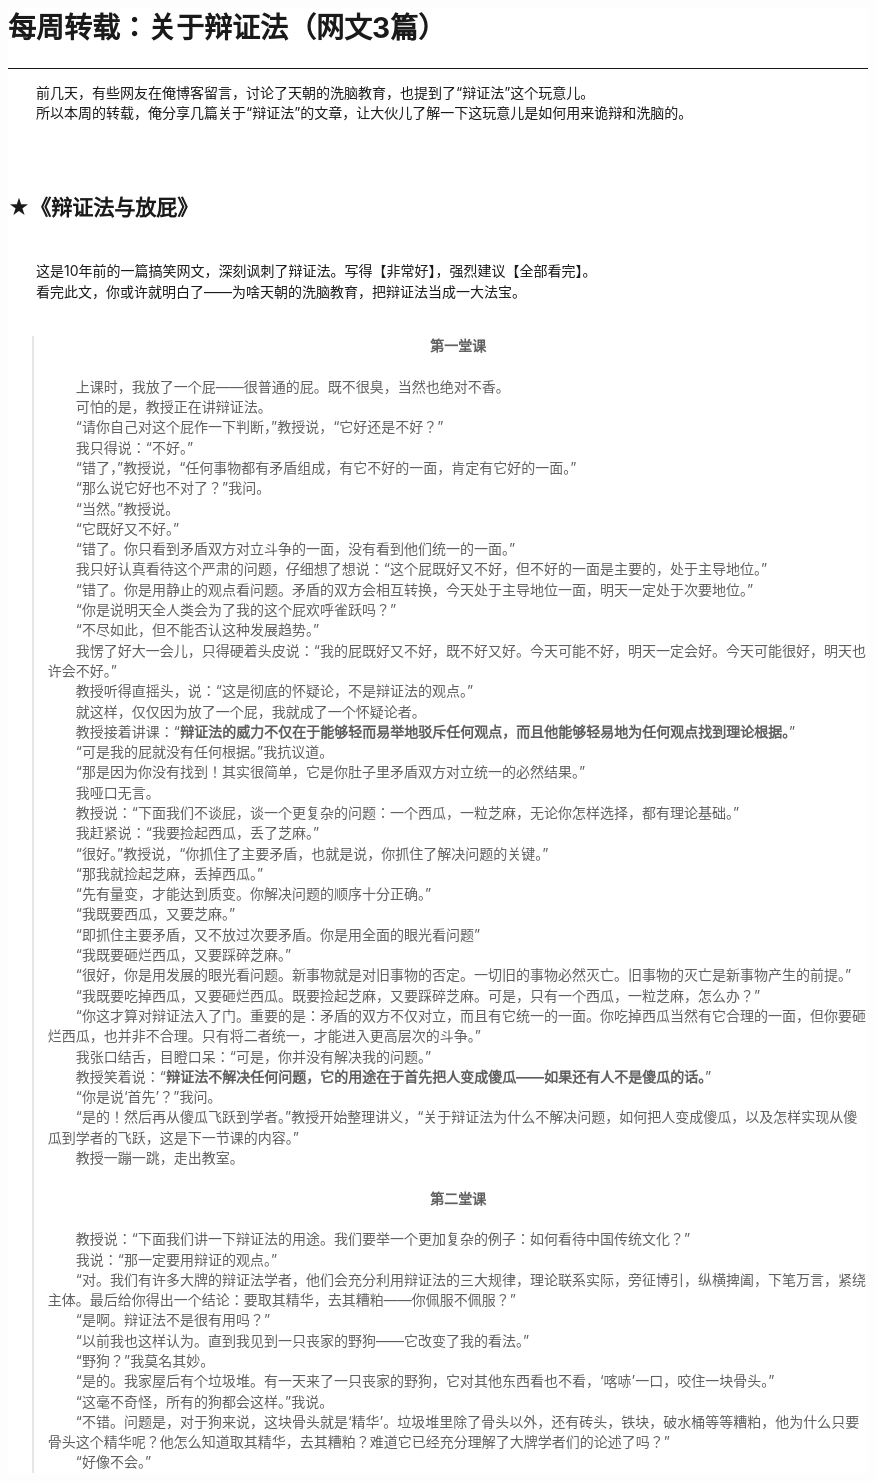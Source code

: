 # 每周转载：关于辩证法（网文3篇） 

-----

<div class="post-body entry-content">
　　前几天，有些网友在俺博客留言，讨论了天朝的洗脑教育，也提到了“辩证法”这个玩意儿。<br/>
　　所以本周的转载，俺分享几篇关于“辩证法”的文章，让大伙儿了解一下这玩意儿是如何用来诡辩和洗脑的。<br/>
<a name="more"></a><br/>
<br/>
<h2>★《辩证法与放屁》</h2><br/>
　　这是10年前的一篇搞笑网文，深刻讽刺了辩证法。写得【非常好】，强烈建议【全部看完】。<br/>
　　看完此文，你或许就明白了——为啥天朝的洗脑教育，把辩证法当成一大法宝。<br/>
<br/>
<blockquote><center><b>第一堂课</b></center><br/>
　　上课时，我放了一个屁——很普通的屁。既不很臭，当然也绝对不香。<br/>
　　可怕的是，教授正在讲辩证法。<br/>
　　“请你自己对这个屁作一下判断，”教授说，“它好还是不好？”<br/>
　　我只得说：“不好。”<br/>
　　“错了，”教授说，“任何事物都有矛盾组成，有它不好的一面，肯定有它好的一面。”<br/>
　　“那么说它好也不对了？”我问。<br/>
　　“当然。”教授说。<br/>
　　“它既好又不好。”<br/>
　　“错了。你只看到矛盾双方对立斗争的一面，没有看到他们统一的一面。”<br/>
　　我只好认真看待这个严肃的问题，仔细想了想说：“这个屁既好又不好，但不好的一面是主要的，处于主导地位。”<br/>
　　“错了。你是用静止的观点看问题。矛盾的双方会相互转换，今天处于主导地位一面，明天一定处于次要地位。”<br/>
　　“你是说明天全人类会为了我的这个屁欢呼雀跃吗？”<br/>
　　“不尽如此，但不能否认这种发展趋势。”<br/>
　　我愣了好大一会儿，只得硬着头皮说：“我的屁既好又不好，既不好又好。今天可能不好，明天一定会好。今天可能很好，明天也许会不好。”<br/>
　　教授听得直摇头，说：“这是彻底的怀疑论，不是辩证法的观点。”<br/>
　　就这样，仅仅因为放了一个屁，我就成了一个怀疑论者。<br/>
　　教授接着讲课：“<b>辩证法的威力不仅在于能够轻而易举地驳斥任何观点，而且他能够轻易地为任何观点找到理论根据。</b>”<br/>
　　“可是我的屁就没有任何根据。”我抗议道。<br/>
　　“那是因为你没有找到！其实很简单，它是你肚子里矛盾双方对立统一的必然结果。”<br/>
　　我哑口无言。<br/>
　　教授说：“下面我们不谈屁，谈一个更复杂的问题：一个西瓜，一粒芝麻，无论你怎样选择，都有理论基础。”<br/>
　　我赶紧说：“我要捡起西瓜，丢了芝麻。”<br/>
　　“很好。”教授说，“你抓住了主要矛盾，也就是说，你抓住了解决问题的关键。”<br/>
　　“那我就捡起芝麻，丢掉西瓜。”<br/>
　　“先有量变，才能达到质变。你解决问题的顺序十分正确。”<br/>
　　“我既要西瓜，又要芝麻。”<br/>
　　“即抓住主要矛盾，又不放过次要矛盾。你是用全面的眼光看问题”<br/>
　　“我既要砸烂西瓜，又要踩碎芝麻。”<br/>
　　“很好，你是用发展的眼光看问题。新事物就是对旧事物的否定。一切旧的事物必然灭亡。旧事物的灭亡是新事物产生的前提。”<br/>
　　“我既要吃掉西瓜，又要砸烂西瓜。既要捡起芝麻，又要踩碎芝麻。可是，只有一个西瓜，一粒芝麻，怎么办？”<br/>
　　“你这才算对辩证法入了门。重要的是：矛盾的双方不仅对立，而且有它统一的一面。你吃掉西瓜当然有它合理的一面，但你要砸烂西瓜，也并非不合理。只有将二者统一，才能进入更高层次的斗争。”<br/>
　　我张口结舌，目瞪口呆：“可是，你并没有解决我的问题。”<br/>
　　教授笑着说：“<b>辩证法不解决任何问题，它的用途在于首先把人变成傻瓜——如果还有人不是傻瓜的话。</b>”<br/>
　　“你是说‘首先’？”我问。<br/>
　　“是的！然后再从傻瓜飞跃到学者。”教授开始整理讲义，“关于辩证法为什么不解决问题，如何把人变成傻瓜，以及怎样实现从傻瓜到学者的飞跃，这是下一节课的内容。”<br/>
　　教授一蹦一跳，走出教室。<br/>
<br/>
<center><b>第二堂课</b></center><br/>
　　教授说：“下面我们讲一下辩证法的用途。我们要举一个更加复杂的例子：如何看待中国传统文化？”<br/>
　　我说：“那一定要用辩证的观点。”<br/>
　　“对。我们有许多大牌的辩证法学者，他们会充分利用辩证法的三大规律，理论联系实际，旁征博引，纵横捭阖，下笔万言，紧绕主体。最后给你得出一个结论：要取其精华，去其糟粕——你佩服不佩服？”<br/>
　　“是啊。辩证法不是很有用吗？”<br/>
　　“以前我也这样认为。直到我见到一只丧家的野狗——它改变了我的看法。”<br/>
　　“野狗？”我莫名其妙。<br/>
　　“是的。我家屋后有个垃圾堆。有一天来了一只丧家的野狗，它对其他东西看也不看，‘喀哧’一口，咬住一块骨头。”<br/>
　　“这毫不奇怪，所有的狗都会这样。”我说。<br/>
　　“不错。问题是，对于狗来说，这块骨头就是‘精华’。垃圾堆里除了骨头以外，还有砖头，铁块，破水桶等等糟粕，他为什么只要骨头这个精华呢？他怎么知道取其精华，去其糟粕？难道它已经充分理解了大牌学者们的论述了吗？”<br/>
　　“好像不会。”<br/>